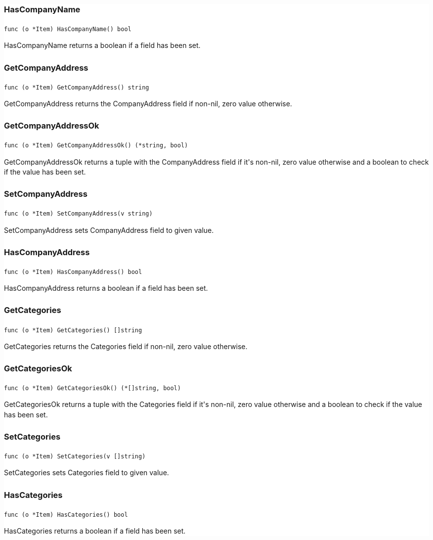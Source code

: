 ### HasCompanyName

`func (o *Item) HasCompanyName() bool`

HasCompanyName returns a boolean if a field has been set.

### GetCompanyAddress

`func (o *Item) GetCompanyAddress() string`

GetCompanyAddress returns the CompanyAddress field if non-nil, zero value otherwise.

### GetCompanyAddressOk

`func (o *Item) GetCompanyAddressOk() (*string, bool)`

GetCompanyAddressOk returns a tuple with the CompanyAddress field if it's non-nil, zero value otherwise
and a boolean to check if the value has been set.

### SetCompanyAddress

`func (o *Item) SetCompanyAddress(v string)`

SetCompanyAddress sets CompanyAddress field to given value.

### HasCompanyAddress

`func (o *Item) HasCompanyAddress() bool`

HasCompanyAddress returns a boolean if a field has been set.

### GetCategories

`func (o *Item) GetCategories() []string`

GetCategories returns the Categories field if non-nil, zero value otherwise.

### GetCategoriesOk

`func (o *Item) GetCategoriesOk() (*[]string, bool)`

GetCategoriesOk returns a tuple with the Categories field if it's non-nil, zero value otherwise
and a boolean to check if the value has been set.

### SetCategories

`func (o *Item) SetCategories(v []string)`

SetCategories sets Categories field to given value.

### HasCategories

`func (o *Item) HasCategories() bool`

HasCategories returns a boolean if a field has been set.
